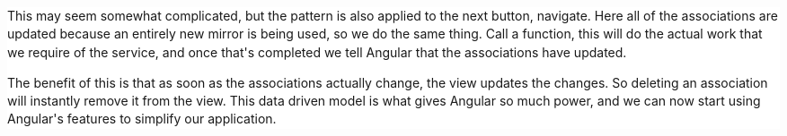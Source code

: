 This may seem somewhat complicated, but the pattern is also applied to the
next button, navigate. Here all of the associations are updated because an
entirely new mirror is being used, so we do the same thing. Call a function,
this will do the actual work that we require of the service, and once that's
completed we tell Angular that the associations have updated.

The benefit of this is that as soon as the associations actually change, the
view updates the changes. So deleting an association will instantly remove it
from the view. This data driven model is what gives Angular so much power, and
we can now start using Angular's features to simplify our application.